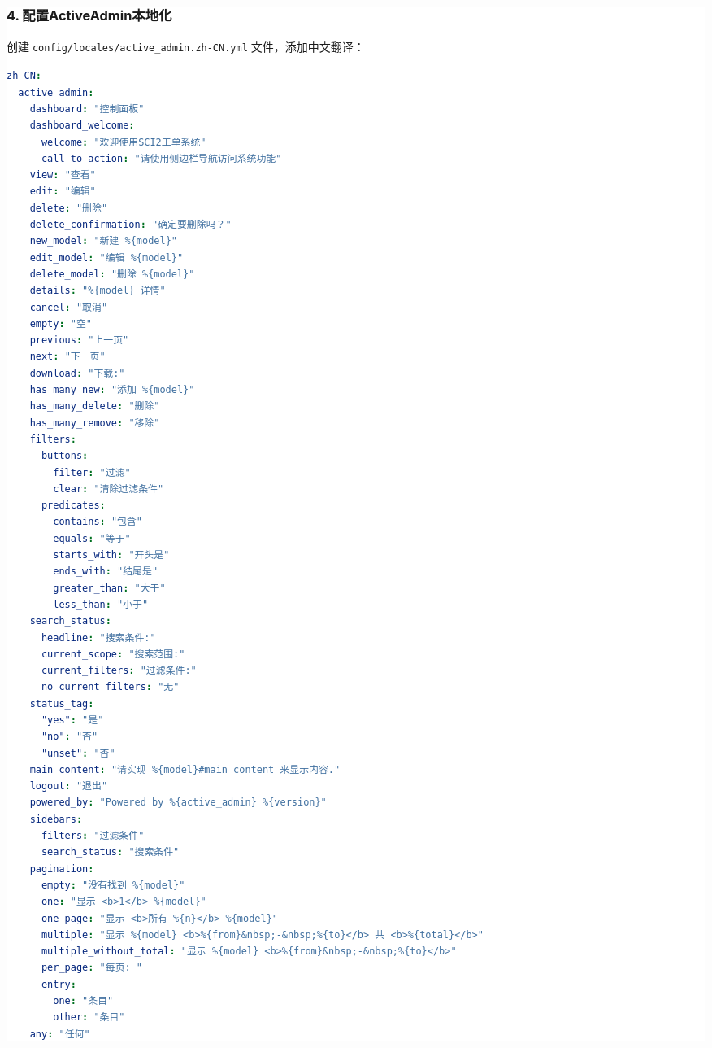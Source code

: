 ### 4. 配置ActiveAdmin本地化

创建 `config/locales/active_admin.zh-CN.yml` 文件，添加中文翻译：

```yaml
zh-CN:
  active_admin:
    dashboard: "控制面板"
    dashboard_welcome:
      welcome: "欢迎使用SCI2工单系统"
      call_to_action: "请使用侧边栏导航访问系统功能"
    view: "查看"
    edit: "编辑"
    delete: "删除"
    delete_confirmation: "确定要删除吗？"
    new_model: "新建 %{model}"
    edit_model: "编辑 %{model}"
    delete_model: "删除 %{model}"
    details: "%{model} 详情"
    cancel: "取消"
    empty: "空"
    previous: "上一页"
    next: "下一页"
    download: "下载:"
    has_many_new: "添加 %{model}"
    has_many_delete: "删除"
    has_many_remove: "移除"
    filters:
      buttons:
        filter: "过滤"
        clear: "清除过滤条件"
      predicates:
        contains: "包含"
        equals: "等于"
        starts_with: "开头是"
        ends_with: "结尾是"
        greater_than: "大于"
        less_than: "小于"
    search_status:
      headline: "搜索条件:"
      current_scope: "搜索范围:"
      current_filters: "过滤条件:"
      no_current_filters: "无"
    status_tag:
      "yes": "是"
      "no": "否"
      "unset": "否"
    main_content: "请实现 %{model}#main_content 来显示内容."
    logout: "退出"
    powered_by: "Powered by %{active_admin} %{version}"
    sidebars:
      filters: "过滤条件"
      search_status: "搜索条件"
    pagination:
      empty: "没有找到 %{model}"
      one: "显示 <b>1</b> %{model}"
      one_page: "显示 <b>所有 %{n}</b> %{model}"
      multiple: "显示 %{model} <b>%{from}&nbsp;-&nbsp;%{to}</b> 共 <b>%{total}</b>"
      multiple_without_total: "显示 %{model} <b>%{from}&nbsp;-&nbsp;%{to}</b>"
      per_page: "每页: "
      entry:
        one: "条目"
        other: "条目"
    any: "任何"
```